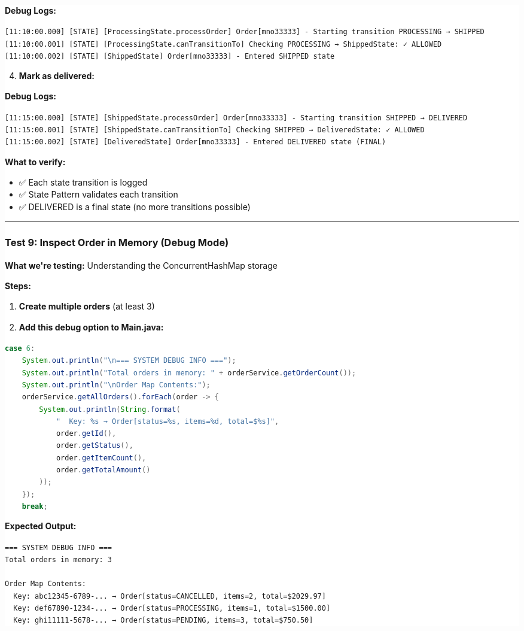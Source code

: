 **Debug Logs:**
```
[11:10:00.000] [STATE] [ProcessingState.processOrder] Order[mno33333] - Starting transition PROCESSING → SHIPPED
[11:10:00.001] [STATE] [ProcessingState.canTransitionTo] Checking PROCESSING → ShippedState: ✓ ALLOWED
[11:10:00.002] [STATE] [ShippedState] Order[mno33333] - Entered SHIPPED state
```

4. **Mark as delivered:**

**Debug Logs:**
```
[11:15:00.000] [STATE] [ShippedState.processOrder] Order[mno33333] - Starting transition SHIPPED → DELIVERED
[11:15:00.001] [STATE] [ShippedState.canTransitionTo] Checking SHIPPED → DeliveredState: ✓ ALLOWED
[11:15:00.002] [STATE] [DeliveredState] Order[mno33333] - Entered DELIVERED state (FINAL)
```

**What to verify:**
- ✅ Each state transition is logged
- ✅ State Pattern validates each transition
- ✅ DELIVERED is a final state (no more transitions possible)

---

### Test 9: Inspect Order in Memory (Debug Mode)

**What we're testing:** Understanding the ConcurrentHashMap storage

**Steps:**

1. **Create multiple orders** (at least 3)

2. **Add this debug option to Main.java:**
```java
case 6:
    System.out.println("\n=== SYSTEM DEBUG INFO ===");
    System.out.println("Total orders in memory: " + orderService.getOrderCount());
    System.out.println("\nOrder Map Contents:");
    orderService.getAllOrders().forEach(order -> {
        System.out.println(String.format(
            "  Key: %s → Order[status=%s, items=%d, total=$%s]",
            order.getId(),
            order.getStatus(),
            order.getItemCount(),
            order.getTotalAmount()
        ));
    });
    break;
```

**Expected Output:**

```
=== SYSTEM DEBUG INFO ===
Total orders in memory: 3

Order Map Contents:
  Key: abc12345-6789-... → Order[status=CANCELLED, items=2, total=$2029.97]
  Key: def67890-1234-... → Order[status=PROCESSING, items=1, total=$1500.00]
  Key: ghi11111-5678-... → Order[status=PENDING, items=3, total=$750.50]
```
